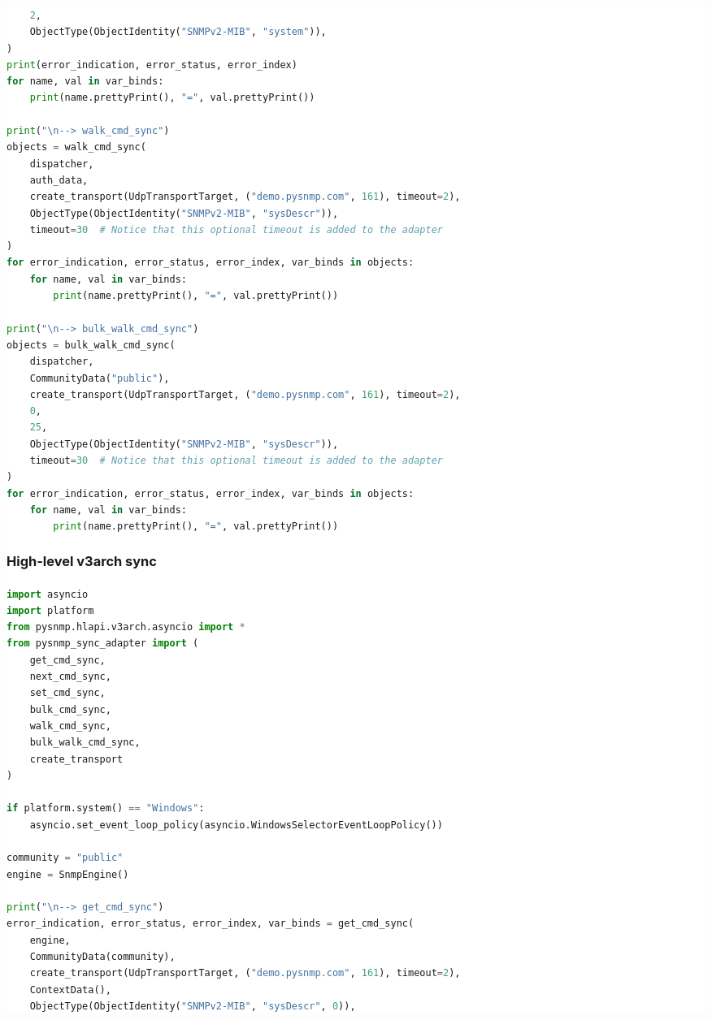 ```python
    2,
    ObjectType(ObjectIdentity("SNMPv2-MIB", "system")),
)
print(error_indication, error_status, error_index)
for name, val in var_binds:
    print(name.prettyPrint(), "=", val.prettyPrint())

print("\n--> walk_cmd_sync")
objects = walk_cmd_sync(
    dispatcher,
    auth_data,
    create_transport(UdpTransportTarget, ("demo.pysnmp.com", 161), timeout=2),
    ObjectType(ObjectIdentity("SNMPv2-MIB", "sysDescr")),
    timeout=30  # Notice that this optional timeout is added to the adapter
)
for error_indication, error_status, error_index, var_binds in objects:
    for name, val in var_binds:
        print(name.prettyPrint(), "=", val.prettyPrint())

print("\n--> bulk_walk_cmd_sync")
objects = bulk_walk_cmd_sync(
    dispatcher,
    CommunityData("public"),
    create_transport(UdpTransportTarget, ("demo.pysnmp.com", 161), timeout=2),
    0,
    25,
    ObjectType(ObjectIdentity("SNMPv2-MIB", "sysDescr")),
    timeout=30  # Notice that this optional timeout is added to the adapter
)
for error_indication, error_status, error_index, var_binds in objects:
    for name, val in var_binds:
        print(name.prettyPrint(), "=", val.prettyPrint())
```

### High-level v3arch sync

```python
import asyncio
import platform
from pysnmp.hlapi.v3arch.asyncio import *
from pysnmp_sync_adapter import (
    get_cmd_sync,
    next_cmd_sync,
    set_cmd_sync,
    bulk_cmd_sync,
    walk_cmd_sync,
    bulk_walk_cmd_sync,
    create_transport
)

if platform.system() == "Windows":
    asyncio.set_event_loop_policy(asyncio.WindowsSelectorEventLoopPolicy())

community = "public"
engine = SnmpEngine()

print("\n--> get_cmd_sync")
error_indication, error_status, error_index, var_binds = get_cmd_sync(
    engine,
    CommunityData(community),
    create_transport(UdpTransportTarget, ("demo.pysnmp.com", 161), timeout=2),
    ContextData(),
    ObjectType(ObjectIdentity("SNMPv2-MIB", "sysDescr", 0)),
```